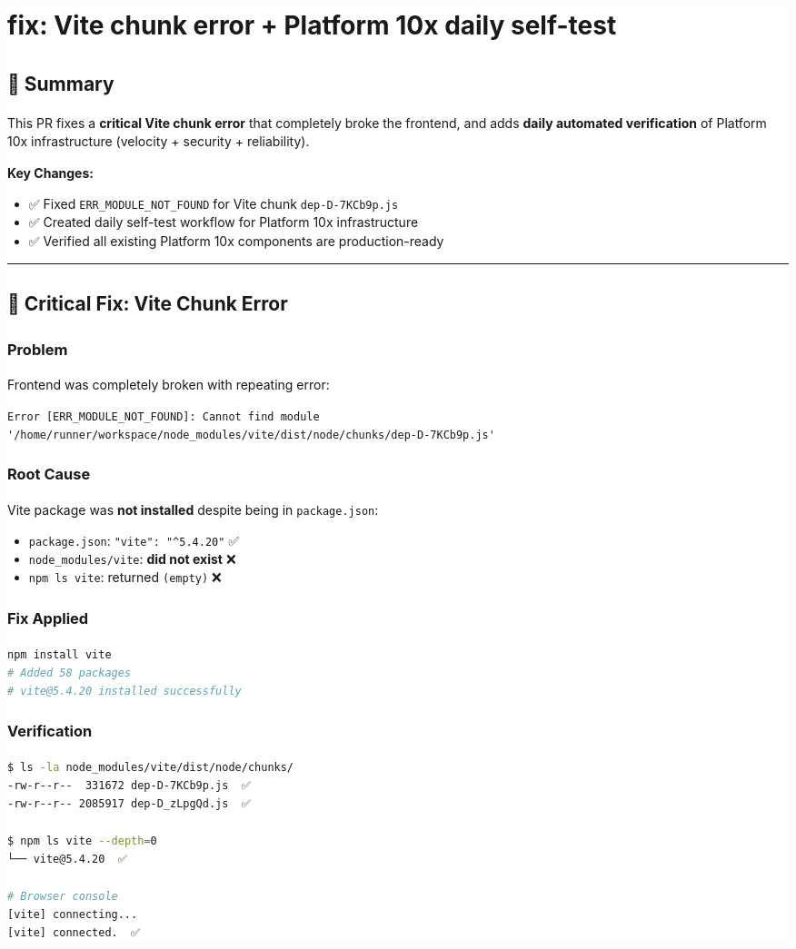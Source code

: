 # fix: Vite chunk error + Platform 10x daily self-test

## 🎯 Summary

This PR fixes a **critical Vite chunk error** that completely broke the frontend, and adds **daily automated verification** of Platform 10x infrastructure (velocity + security + reliability).

**Key Changes:**
- ✅ Fixed `ERR_MODULE_NOT_FOUND` for Vite chunk `dep-D-7KCb9p.js`
- ✅ Created daily self-test workflow for Platform 10x infrastructure
- ✅ Verified all existing Platform 10x components are production-ready

---

## 🚨 Critical Fix: Vite Chunk Error

### Problem
Frontend was completely broken with repeating error:
```
Error [ERR_MODULE_NOT_FOUND]: Cannot find module 
'/home/runner/workspace/node_modules/vite/dist/node/chunks/dep-D-7KCb9p.js'
```

### Root Cause
Vite package was **not installed** despite being in `package.json`:
- `package.json`: `"vite": "^5.4.20"` ✅
- `node_modules/vite`: **did not exist** ❌
- `npm ls vite`: returned `(empty)` ❌

### Fix Applied
```bash
npm install vite
# Added 58 packages
# vite@5.4.20 installed successfully
```

### Verification
```bash
$ ls -la node_modules/vite/dist/node/chunks/
-rw-r--r--  331672 dep-D-7KCb9p.js  ✅
-rw-r--r-- 2085917 dep-D_zLpgQd.js  ✅

$ npm ls vite --depth=0
└── vite@5.4.20  ✅

# Browser console
[vite] connecting...
[vite] connected.  ✅
```
